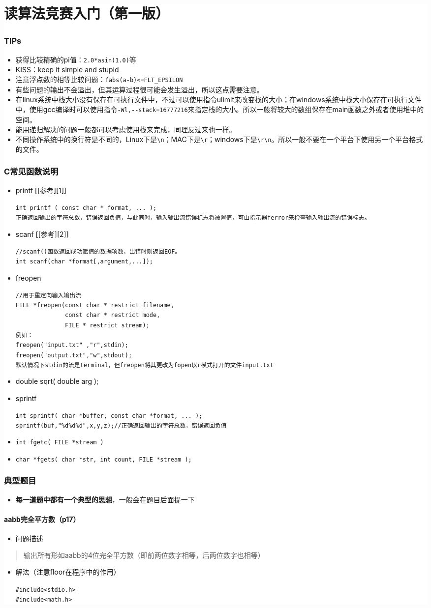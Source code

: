 读算法竞赛入门（第一版）
===============================================================================

### TIPs
*	获得比较精确的pi值：`2.0*asin(1.0)`等
*	KISS：keep it simple and stupid
*	注意浮点数的相等比较问题：`fabs(a-b)<=FLT_EPSILON`
*	有些问题的输出不会溢出，但其运算过程很可能会发生溢出，所以这点需要注意。
*	在linux系统中栈大小没有保存在可执行文件中，不过可以使用指令ulimit来改变栈的大小；在windows系统中栈大小保存在可执行文件中，使用gcc编译时可以使用指令`-Wl,--stack=16777216`来指定栈的大小。所以一般将较大的数组保存在main函数之外或者使用堆中的空间。
*	能用递归解决的问题一般都可以考虑使用栈来完成，同理反过来也一样。
*	不同操作系统中的换行符是不同的，Linux下是`\n`；MAC下是`\r`；windows下是`\r\n`。所以一般不要在一个平台下使用另一个平台格式的文件。

### C常见函数说明
*	printf  [[参考][1]]
		
		int printf ( const char * format, ... );
		正确返回输出的字符总数，错误返回负值，与此同时，输入输出流错误标志将被置值，可由指示器ferror来检查输入输出流的错误标志。

*	scanf  [[参考][2]]

		//scanf()函数返回成功赋值的数据项数，出错时则返回EOF。
		int scanf(char *format[,argument,...]);
		
*	freopen
	
		//用于重定向输入输出流	
		FILE *freopen(const char * restrict filename, 
					  const char * restrict mode,
					  FILE * restrict stream);
		例如：
		freopen("input.txt" ,"r",stdin);
		freopen("output.txt","w",stdout);
        默认情况下stdin的流是terminal，但freopen将其更改为fopen以r模式打开的文件input.txt

*	double sqrt( double arg );
*	sprintf

		int sprintf( char *buffer, const char *format, ... );
		sprintf(buf,"%d%d%d",x,y,z);//正确返回输出的字符总数，错误返回负值

*	`int fgetc( FILE *stream )`
*	`char *fgets( char *str, int count, FILE *stream );`
### 典型题目
*	**每一道题中都有一个典型的思想**，一般会在题目后面提一下
#### aabb完全平方数（p17）
*	问题描述
> 输出所有形如aabb的4位完全平方数（即前两位数字相等，后两位数字也相等）

*	解法（注意floor在程序中的作用）

		#include<stdio.h>
		#include<math.h>
		